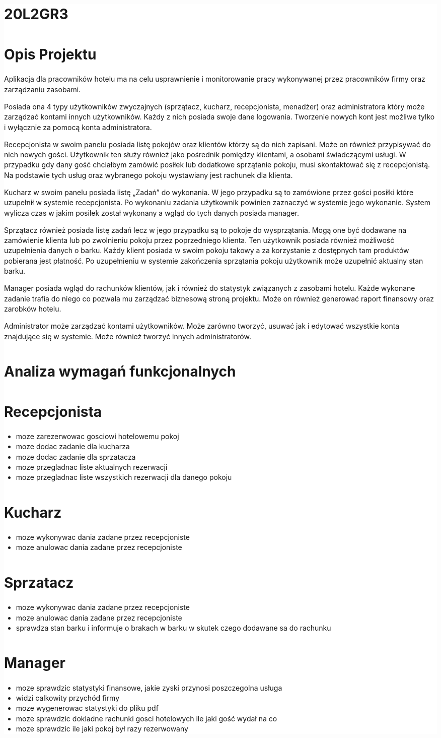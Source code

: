 # 20L2GR3

# Opis Projektu
Aplikacja dla pracowników hotelu ma na celu usprawnienie i monitorowanie pracy wykonywanej przez pracowników 
firmy oraz zarządzaniu zasobami.

Posiada ona 4 typy użytkowników zwyczajnych (sprzątacz, kucharz, recepcjonista, menadżer) oraz administratora który może zarządzać kontami innych użytkowników. Każdy z nich posiada swoje dane logowania. Tworzenie nowych kont jest możliwe tylko i wyłącznie za pomocą konta administratora. 

Recepcjonista w swoim panelu posiada listę pokojów oraz klientów którzy są do nich zapisani. Może on również przypisywać do nich nowych gości. Użytkownik ten służy również jako pośrednik pomiędzy klientami, a osobami świadczącymi usługi. W przypadku gdy dany gość chciałbym zamówić posiłek lub dodatkowe sprzątanie pokoju, musi skontaktować się z recepcjonistą. Na podstawie tych usług oraz wybranego pokoju wystawiany jest rachunek dla klienta.

Kucharz w swoim panelu posiada listę „Zadań” do wykonania. W jego przypadku są to zamówione przez gości posiłki które uzupełnił w systemie recepcjonista. Po wykonaniu zadania użytkownik powinien zaznaczyć w systemie jego wykonanie. System wylicza czas w jakim posiłek został wykonany a wgląd do tych danych posiada manager. 

Sprzątacz również posiada listę zadań lecz w jego przypadku są to pokoje do wysprzątania. Mogą one być dodawane na zamówienie klienta lub po zwolnieniu pokoju przez poprzedniego klienta. Ten użytkownik posiada również możliwość uzupełnienia danych o barku. Każdy klient posiada w swoim pokoju takowy a za korzystanie z dostępnych tam produktów pobierana jest płatność. Po uzupełnieniu w systemie zakończenia sprzątania pokoju użytkownik może uzupełnić aktualny stan barku. 

Manager posiada wgląd do rachunków klientów, jak i również do statystyk związanych z zasobami hotelu. Każde wykonane zadanie trafia do niego co pozwala mu zarządzać biznesową stroną projektu. Może on również generować raport finansowy oraz zarobków hotelu.

Administrator może zarządzać kontami użytkowników. Może zarówno tworzyć, usuwać jak i edytować wszystkie konta znajdujące się w systemie. Może również tworzyć innych administratorów. 

# Analiza wymagań funkcjonalnych
# Recepcjonista
- moze zarezerwowac gosciowi hotelowemu pokoj
- moze dodac zadanie dla kucharza 
- moze dodac zadanie dla sprzatacza
- moze przegladnac liste aktualnych rezerwacji
- moze przegladnac liste wszystkich rezerwacji dla danego pokoju
# Kucharz
- moze wykonywac dania zadane przez recepcjoniste
- moze anulowac dania zadane przez recepcjoniste
# Sprzatacz
- moze wykonywac dania zadane przez recepcjoniste
- moze anulowac dania zadane przez recepcjoniste
- sprawdza stan barku i informuje o brakach w barku w skutek czego dodawane sa do rachunku
# Manager
- moze sprawdzic statystyki finansowe, jakie zyski przynosi poszczegolna usługa
- widzi calkowity przychód firmy
- moze wygenerowac statystyki do pliku pdf
- moze sprawdzic dokladne rachunki gosci hotelowych ile jaki gość wydał na co
- moze sprawdzic ile jaki pokoj był razy rezerwowany